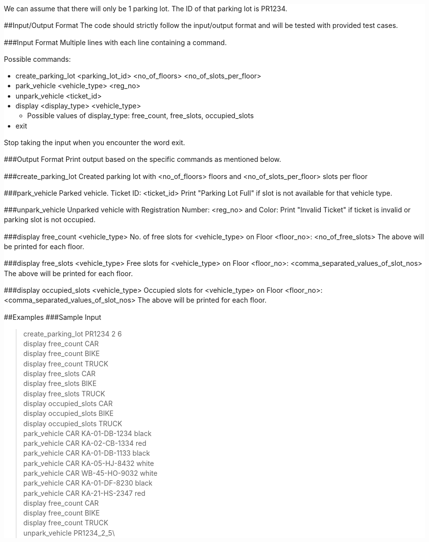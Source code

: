 We can assume that there will only be 1 parking lot. The ID of that parking lot is PR1234.

##Input/Output Format
The code should strictly follow the input/output format and will be tested with provided test cases.

###Input Format
Multiple lines with each line containing a command.

Possible commands:

- create_parking_lot <parking_lot_id> <no_of_floors> <no_of_slots_per_floor>
- park_vehicle <vehicle_type> <reg_no> <color>
- unpark_vehicle <ticket_id>
- display <display_type> <vehicle_type>
  -  Possible values of display_type: free_count, free_slots, occupied_slots
- exit

Stop taking the input when you encounter the word exit.

###Output Format
Print output based on the specific commands as mentioned below.

###create_parking_lot
Created parking lot with <no_of_floors> floors and <no_of_slots_per_floor> slots per floor

###park_vehicle
Parked vehicle. Ticket ID: <ticket_id>
Print "Parking Lot Full" if slot is not available for that vehicle type.

###unpark_vehicle
Unparked vehicle with Registration Number: <reg_no> and Color: <color>
Print "Invalid Ticket" if ticket is invalid or parking slot is not occupied.

###display free_count <vehicle_type>
No. of free slots for <vehicle_type> on Floor <floor_no>: <no_of_free_slots>
The above will be printed for each floor.

###display free_slots <vehicle_type>
Free slots for <vehicle_type> on Floor <floor_no>: <comma_separated_values_of_slot_nos>
The above will be printed for each floor.

###display occupied_slots <vehicle_type>
Occupied slots for <vehicle_type> on Floor <floor_no>: <comma_separated_values_of_slot_nos>
The above will be printed for each floor.

##Examples
###Sample Input
> create_parking_lot PR1234 2 6\
display free_count CAR\
display free_count BIKE\
display free_count TRUCK\
display free_slots CAR\
display free_slots BIKE\
display free_slots TRUCK\
display occupied_slots CAR\
display occupied_slots BIKE\
display occupied_slots TRUCK\
park_vehicle CAR KA-01-DB-1234 black\
park_vehicle CAR KA-02-CB-1334 red\
park_vehicle CAR KA-01-DB-1133 black\
park_vehicle CAR KA-05-HJ-8432 white\
park_vehicle CAR WB-45-HO-9032 white\
park_vehicle CAR KA-01-DF-8230 black\
park_vehicle CAR KA-21-HS-2347 red\
display free_count CAR\
display free_count BIKE\
display free_count TRUCK\
unpark_vehicle PR1234_2_5\